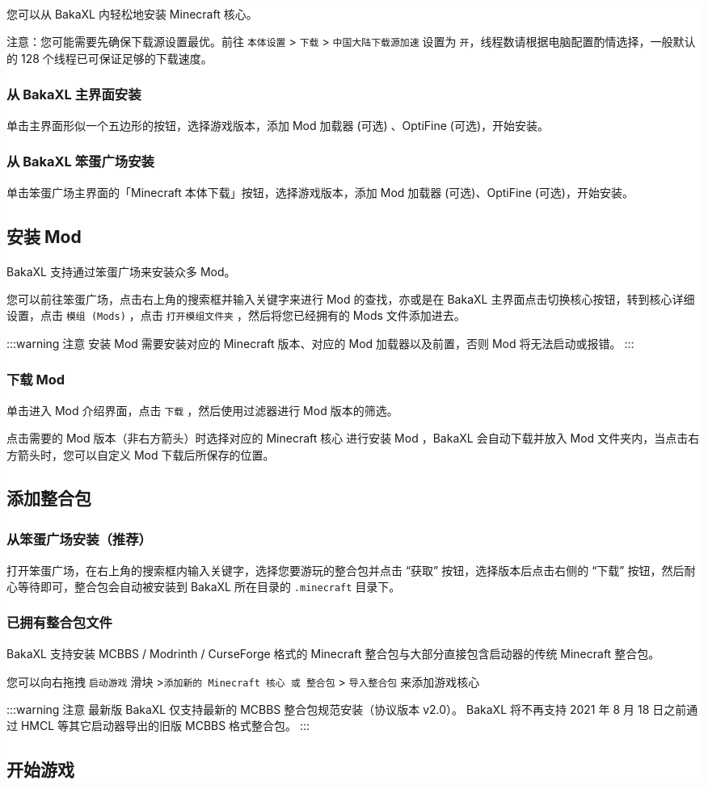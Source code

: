 您可以从 BakaXL 内轻松地安装 Minecraft 核心。

注意：您可能需要先确保下载源设置最优。前往 `本体设置` > `下载` > `中国大陆下载源加速` 设置为 `开`，线程数请根据电脑配置酌情选择，一般默认的 128 个线程已可保证足够的下载速度。

### 从 BakaXL 主界面安装

单击主界面形似一个五边形的按钮，选择游戏版本，添加 Mod 加载器 (可选) 、OptiFine (可选)，开始安装。



### 从 BakaXL 笨蛋广场安装

单击笨蛋广场主界面的「Minecraft 本体下载」按钮，选择游戏版本，添加 Mod 加载器 (可选)、OptiFine (可选)，开始安装。



## 安装 Mod

BakaXL 支持通过笨蛋广场来安装众多 Mod。 

您可以前往笨蛋广场，点击右上角的搜索框并输入关键字来进行 Mod 的查找，亦或是在 BakaXL 主界面点击切换核心按钮，转到核心详细设置，点击 `模组 (Mods)` ，点击 `打开模组文件夹` ，然后将您已经拥有的 Mods 文件添加进去。

:::warning 注意
 安装 Mod 需要安装对应的 Minecraft 版本、对应的 Mod 加载器以及前置，否则 Mod 将无法启动或报错。
:::

### 下载 Mod

单击进入 Mod 介绍界面，点击 `下载` ，然后使用过滤器进行 Mod 版本的筛选。

点击需要的 Mod 版本（非右方箭头）时选择对应的 Minecraft 核心 进行安装 Mod ，BakaXL 会自动下载并放入 Mod 文件夹内，当点击右方箭头时，您可以自定义 Mod 下载后所保存的位置。



## 添加整合包

### 从笨蛋广场安装（推荐）

打开笨蛋广场，在右上角的搜索框内输入关键字，选择您要游玩的整合包并点击 “获取” 按钮，选择版本后点击右侧的 “下载” 按钮，然后耐心等待即可，整合包会自动被安装到 BakaXL 所在目录的 `.minecraft` 目录下。

### 已拥有整合包文件

BakaXL 支持安装 MCBBS / Modrinth / CurseForge 格式的 Minecraft 整合包与大部分直接包含启动器的传统 Minecraft 整合包。

您可以向右拖拽 `启动游戏` 滑块 >`添加新的 Minecraft 核心 或 整合包` > `导入整合包` 来添加游戏核心



:::warning 注意
最新版 BakaXL 仅支持最新的 MCBBS 整合包规范安装（协议版本 v2.0）。
BakaXL 将不再支持 2021 年 8 月 18 日之前通过 HMCL 等其它启动器导出的旧版 MCBBS 格式整合包。
:::

## 开始游戏
